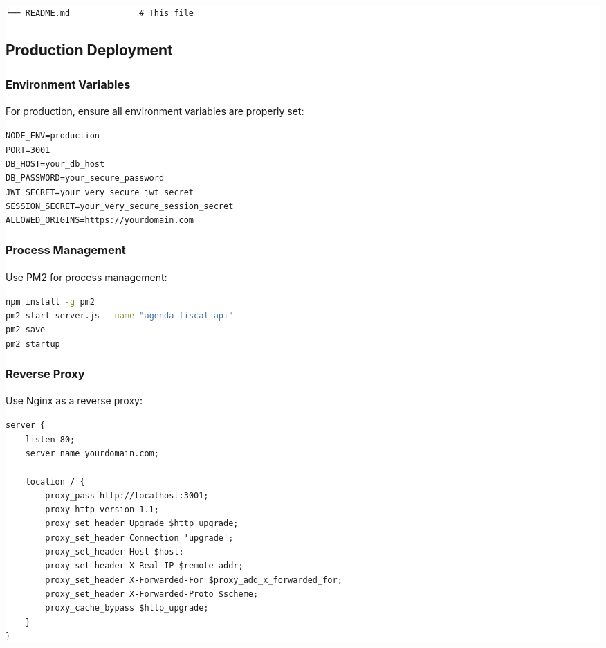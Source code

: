 ```
└── README.md              # This file
```

## Production Deployment

### Environment Variables

For production, ensure all environment variables are properly set:

```env
NODE_ENV=production
PORT=3001
DB_HOST=your_db_host
DB_PASSWORD=your_secure_password
JWT_SECRET=your_very_secure_jwt_secret
SESSION_SECRET=your_very_secure_session_secret
ALLOWED_ORIGINS=https://yourdomain.com
```

### Process Management

Use PM2 for process management:

```bash
npm install -g pm2
pm2 start server.js --name "agenda-fiscal-api"
pm2 save
pm2 startup
```

### Reverse Proxy

Use Nginx as a reverse proxy:

```nginx
server {
    listen 80;
    server_name yourdomain.com;

    location / {
        proxy_pass http://localhost:3001;
        proxy_http_version 1.1;
        proxy_set_header Upgrade $http_upgrade;
        proxy_set_header Connection 'upgrade';
        proxy_set_header Host $host;
        proxy_set_header X-Real-IP $remote_addr;
        proxy_set_header X-Forwarded-For $proxy_add_x_forwarded_for;
        proxy_set_header X-Forwarded-Proto $scheme;
        proxy_cache_bypass $http_upgrade;
    }
}
```
